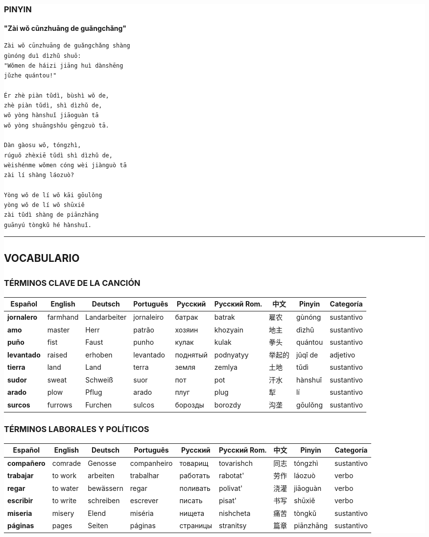 ### PINYIN
**"Zài wǒ cūnzhuāng de guǎngchǎng"**
```
Zài wǒ cūnzhuāng de guǎngchǎng shàng
gùnóng duì dìzhǔ shuō:
"Wǒmen de háizi jiāng huì dànshēng
jǔzhe quántou!"

Ér zhè piàn tǔdì, bùshì wǒ de,
zhè piàn tǔdì, shì dìzhǔ de,
wǒ yòng hànshuǐ jiāoguàn tā
wǒ yòng shuāngshǒu gēngzuò tā.

Dàn gàosu wǒ, tóngzhì,
rúguǒ zhèxiē tǔdì shì dìzhǔ de,
wèishénme wǒmen cóng wèi jiànguò tā
zài lí shàng láozuò?

Yòng wǒ de lí wǒ kāi gōulǒng
yòng wǒ de lí wǒ shūxiě
zài tǔdì shàng de piānzhāng
guānyú tòngkǔ hé hànshuǐ.
```

---

## VOCABULARIO

### TÉRMINOS CLAVE DE LA CANCIÓN

| Español | English | Deutsch | Português | Русский | Русский Rom. | 中文 | Pinyin | Categoría |
|---|---|---|---|---|---|---|---|---|
| **jornalero** | farmhand | Landarbeiter | jornaleiro | батрак | batrak | 雇农 | gùnóng | sustantivo |
| **amo** | master | Herr | patrão | хозяин | khozyain | 地主 | dìzhǔ | sustantivo |
| **puño** | fist | Faust | punho | кулак | kulak | 拳头 | quántou | sustantivo |
| **levantado** | raised | erhoben | levantado | поднятый | podnyatyy | 举起的 | jǔqǐ de | adjetivo |
| **tierra** | land | Land | terra | земля | zemlya | 土地 | tǔdì | sustantivo |
| **sudor** | sweat | Schweiß | suor | пот | pot | 汗水 | hànshuǐ | sustantivo |
| **arado** | plow | Pflug | arado | плуг | plug | 犁 | lí | sustantivo |
| **surcos** | furrows | Furchen | sulcos | борозды | borozdy | 沟垄 | gōulǒng | sustantivo |

### TÉRMINOS LABORALES Y POLÍTICOS

| Español | English | Deutsch | Português | Русский | Русский Rom. | 中文 | Pinyin | Categoría |
|---|---|---|---|---|---|---|---|---|
| **compañero** | comrade | Genosse | companheiro | товарищ | tovarishch | 同志 | tóngzhì | sustantivo |
| **trabajar** | to work | arbeiten | trabalhar | работать | rabotat' | 劳作 | láozuò | verbo |
| **regar** | to water | bewässern | regar | поливать | polivat' | 浇灌 | jiāoguàn | verbo |
| **escribir** | to write | schreiben | escrever | писать | pisat' | 书写 | shūxiě | verbo |
| **miseria** | misery | Elend | miséria | нищета | nishcheta | 痛苦 | tòngkǔ | sustantivo |
| **páginas** | pages | Seiten | páginas | страницы | stranitsy | 篇章 | piānzhāng | sustantivo |
